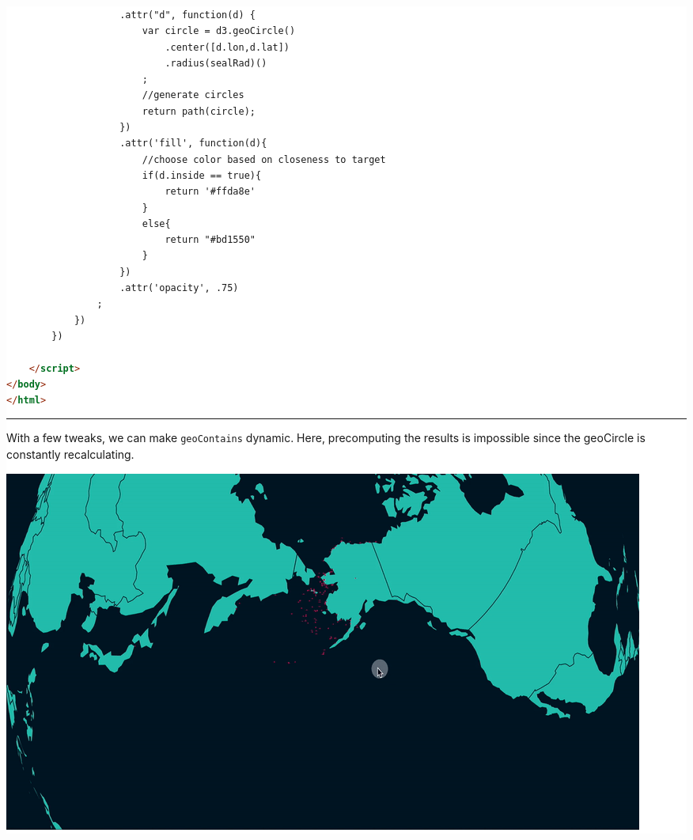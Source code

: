 ```html
					.attr("d", function(d) { 
						var circle = d3.geoCircle()
							.center([d.lon,d.lat])
							.radius(sealRad)()
						;
						//generate circles
						return path(circle); 
					})
					.attr('fill', function(d){
						//choose color based on closeness to target
						if(d.inside == true){
							return '#ffda8e'
						}
						else{
							return "#bd1550"
						}
					})
					.attr('opacity', .75)
				;	
			})
		})

	</script>
</body>
</html>
```

-----

With a few tweaks, we can make `geoContains` dynamic. Here, precomputing the results is impossible since the geoCircle is constantly recalculating.

![spotlight](images/spotlight.gif)
